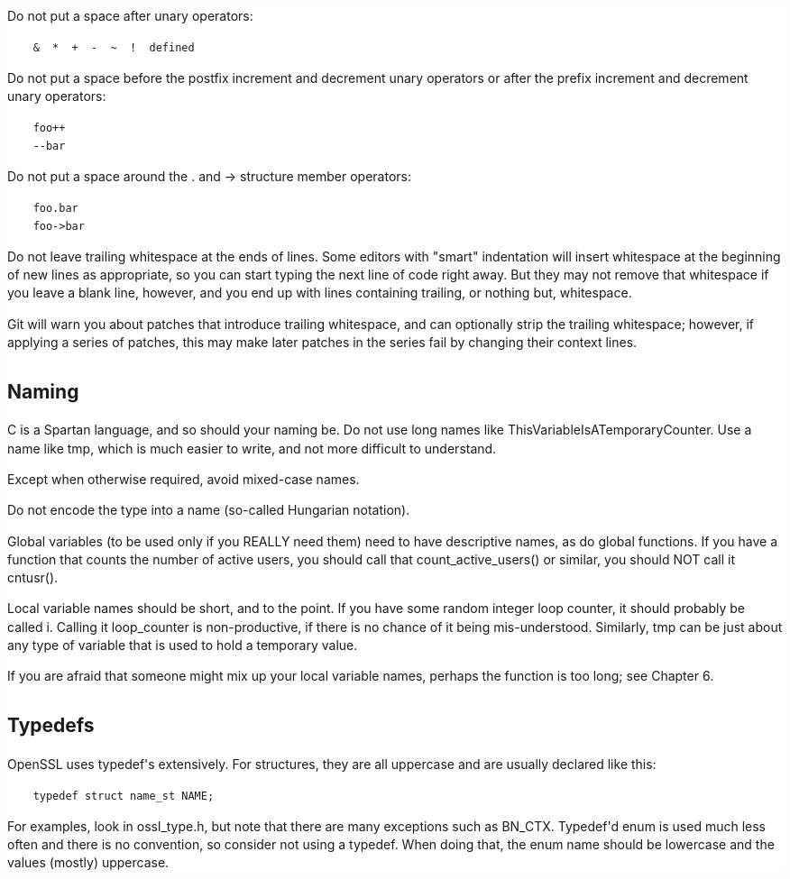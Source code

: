 Do not put a space after unary operators:
```
    &  *  +  -  ~  !  defined
```
Do not put a space before the postfix increment and decrement unary
operators or after the prefix increment and decrement unary operators:
```
    foo++
    --bar
```
Do not put a space around the . and -> structure member operators:
```
    foo.bar
    foo->bar
```
Do not leave trailing whitespace at the ends of lines. Some editors with
"smart" indentation will insert whitespace at the beginning of new lines
as appropriate, so you can start typing the next line of code right away.
But they may not remove that whitespace if you leave a blank line, however,
and you end up with lines containing trailing, or nothing but, whitespace.

Git will warn you about patches that introduce trailing whitespace, and
can optionally strip the trailing whitespace; however, if applying
a series of patches, this may make later patches in the series fail by
changing their context lines.


## Naming

C is a Spartan language, and so should your naming be. Do not use long
names like ThisVariableIsATemporaryCounter. Use a name like tmp, which
is much easier to write, and not more difficult to understand.

Except when otherwise required, avoid mixed-case names.

Do not encode the type into a name (so-called Hungarian notation).

Global variables (to be used only if you REALLY need them) need to
have descriptive names, as do global functions. If you have a function
that counts the number of active users, you should call that
count_active_users() or similar, you should NOT call it cntusr().

Local variable names should be short, and to the point. If you have
some random integer loop counter, it should probably be called i.
Calling it loop_counter is non-productive, if there is no chance of it
being mis-understood. Similarly, tmp can be just about any type of
variable that is used to hold a temporary value.

If you are afraid that someone might mix up your local variable names,
perhaps the function is too long; see Chapter 6.


## Typedefs

OpenSSL uses typedef's extensively. For structures, they are all uppercase
and are usually declared like this:
```
    typedef struct name_st NAME;
```
For examples, look in ossl_type.h, but note that there are many exceptions
such as BN_CTX. Typedef'd enum is used much less often and there is no
convention, so consider not using a typedef. When doing that, the enum
name should be lowercase and the values (mostly) uppercase.
